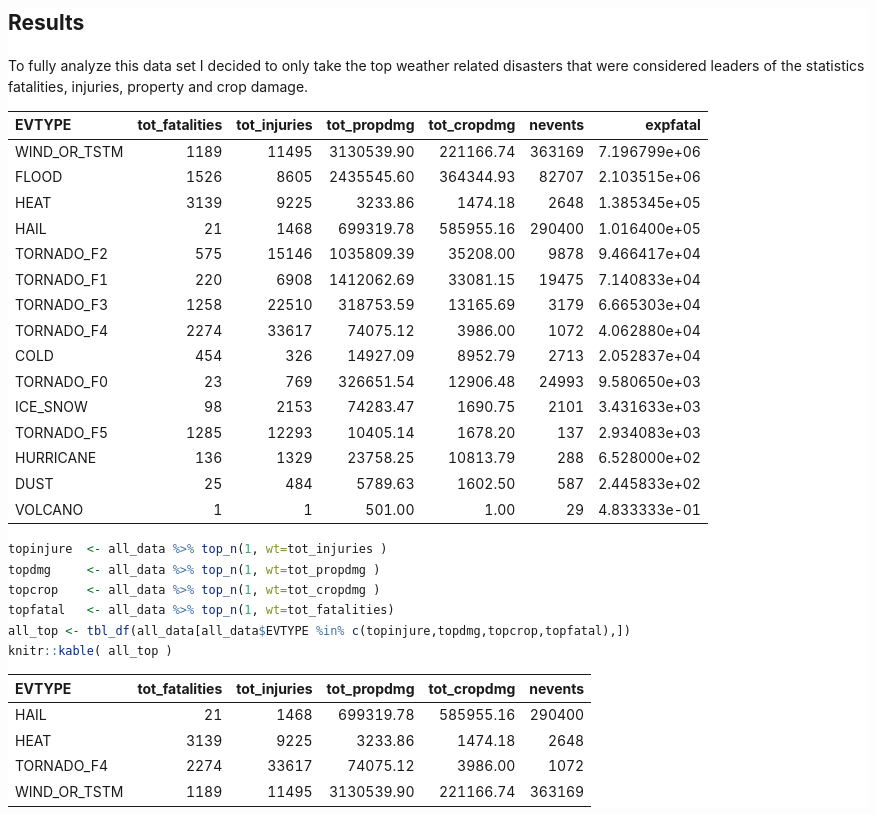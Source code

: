 ## Results

To fully analyze this data set I decided to only take the top weather
related disasters that were considered leaders of the statistics
fatalities, injuries, property and crop damage.



|EVTYPE       | tot_fatalities| tot_injuries| tot_propdmg| tot_cropdmg| nevents|     expfatal|
|:------------|--------------:|------------:|-----------:|-----------:|-------:|------------:|
|WIND_OR_TSTM |           1189|        11495|  3130539.90|   221166.74|  363169| 7.196799e+06|
|FLOOD        |           1526|         8605|  2435545.60|   364344.93|   82707| 2.103515e+06|
|HEAT         |           3139|         9225|     3233.86|     1474.18|    2648| 1.385345e+05|
|HAIL         |             21|         1468|   699319.78|   585955.16|  290400| 1.016400e+05|
|TORNADO_F2   |            575|        15146|  1035809.39|    35208.00|    9878| 9.466417e+04|
|TORNADO_F1   |            220|         6908|  1412062.69|    33081.15|   19475| 7.140833e+04|
|TORNADO_F3   |           1258|        22510|   318753.59|    13165.69|    3179| 6.665303e+04|
|TORNADO_F4   |           2274|        33617|    74075.12|     3986.00|    1072| 4.062880e+04|
|COLD         |            454|          326|    14927.09|     8952.79|    2713| 2.052837e+04|
|TORNADO_F0   |             23|          769|   326651.54|    12906.48|   24993| 9.580650e+03|
|ICE_SNOW     |             98|         2153|    74283.47|     1690.75|    2101| 3.431633e+03|
|TORNADO_F5   |           1285|        12293|    10405.14|     1678.20|     137| 2.934083e+03|
|HURRICANE    |            136|         1329|    23758.25|    10813.79|     288| 6.528000e+02|
|DUST         |             25|          484|     5789.63|     1602.50|     587| 2.445833e+02|
|VOLCANO      |              1|            1|      501.00|        1.00|      29| 4.833333e-01|



```r
topinjure  <- all_data %>% top_n(1, wt=tot_injuries )
topdmg     <- all_data %>% top_n(1, wt=tot_propdmg )
topcrop    <- all_data %>% top_n(1, wt=tot_cropdmg )
topfatal   <- all_data %>% top_n(1, wt=tot_fatalities)
all_top <- tbl_df(all_data[all_data$EVTYPE %in% c(topinjure,topdmg,topcrop,topfatal),])
knitr::kable( all_top )
```



|EVTYPE       | tot_fatalities| tot_injuries| tot_propdmg| tot_cropdmg| nevents|
|:------------|--------------:|------------:|-----------:|-----------:|-------:|
|HAIL         |             21|         1468|   699319.78|   585955.16|  290400|
|HEAT         |           3139|         9225|     3233.86|     1474.18|    2648|
|TORNADO_F4   |           2274|        33617|    74075.12|     3986.00|    1072|
|WIND_OR_TSTM |           1189|        11495|  3130539.90|   221166.74|  363169|
